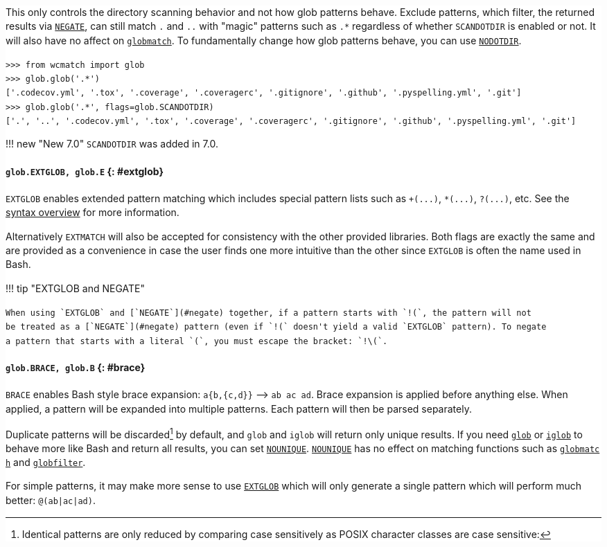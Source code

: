 This only controls the directory scanning behavior and not how glob patterns behave. Exclude patterns, which filter,
the returned results via [`NEGATE`](#negate), can still match `.` and `..` with "magic" patterns such as `.*` regardless
of whether `SCANDOTDIR` is enabled or not. It will also have no affect on [`globmatch`](#globmatch). To fundamentally
change how glob patterns behave, you can use [`NODOTDIR`](#nodotdir).

```pycon3
>>> from wcmatch import glob
>>> glob.glob('.*')
['.codecov.yml', '.tox', '.coverage', '.coveragerc', '.gitignore', '.github', '.pyspelling.yml', '.git']
>>> glob.glob('.*', flags=glob.SCANDOTDIR)
['.', '..', '.codecov.yml', '.tox', '.coverage', '.coveragerc', '.gitignore', '.github', '.pyspelling.yml', '.git']
```

!!! new "New 7.0"
    `SCANDOTDIR` was added in 7.0.

#### `glob.EXTGLOB, glob.E` {: #extglob}

`EXTGLOB` enables extended pattern matching which includes special pattern lists such as `+(...)`, `*(...)`, `?(...)`,
etc. See the [syntax overview](#syntax) for more information.

Alternatively `EXTMATCH` will also be accepted for consistency with the other provided libraries. Both flags are exactly
the same and are provided as a convenience in case the user finds one more intuitive than the other since `EXTGLOB` is
often the name used in Bash.

!!! tip "EXTGLOB and NEGATE"

    When using `EXTGLOB` and [`NEGATE`](#negate) together, if a pattern starts with `!(`, the pattern will not
    be treated as a [`NEGATE`](#negate) pattern (even if `!(` doesn't yield a valid `EXTGLOB` pattern). To negate
    a pattern that starts with a literal `(`, you must escape the bracket: `!\(`.

#### `glob.BRACE, glob.B` {: #brace}

`BRACE` enables Bash style brace expansion: `a{b,{c,d}}` --> `ab ac ad`. Brace expansion is applied before anything
else. When applied, a pattern will be expanded into multiple patterns. Each pattern will then be parsed separately.

Duplicate patterns will be discarded[^1] by default, and `glob` and `iglob` will return only unique results. If you need
[`glob`](#glob) or [`iglob`](#iglob) to behave more like Bash and return all results, you can set
[`NOUNIQUE`](#nounique). [`NOUNIQUE`](#nounique) has no effect on matching functions such as
[`globmatch`](#globmatch) and [`globfilter`](#globfilter).

For simple patterns, it may make more sense to use [`EXTGLOB`](#extglob) which will only generate a single pattern
which will perform much better: `@(ab|ac|ad)`.


[^1]: Identical patterns are only reduced by comparing case sensitively as POSIX character classes are case sensitive: